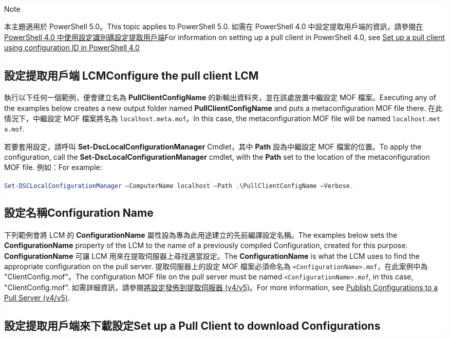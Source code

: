 > [!NOTE]
> <span data-ttu-id="9b9b7-117">本主題適用於 PowerShell 5.0。</span><span class="sxs-lookup"><span data-stu-id="9b9b7-117">This topic applies to PowerShell 5.0.</span></span>
> <span data-ttu-id="9b9b7-118">如需在 PowerShell 4.0 中設定提取用戶端的資訊，請參閱[在 PowerShell 4.0 中使用設定識別碼設定提取用戶端](pullClientConfigID4.md)</span><span class="sxs-lookup"><span data-stu-id="9b9b7-118">For information on setting up a pull client in PowerShell 4.0, see [Set up a pull client using configuration ID in PowerShell 4.0](pullClientConfigID4.md)</span></span>

## <a name="configure-the-pull-client-lcm"></a><span data-ttu-id="9b9b7-119">設定提取用戶端 LCM</span><span class="sxs-lookup"><span data-stu-id="9b9b7-119">Configure the pull client LCM</span></span>

<span data-ttu-id="9b9b7-120">執行以下任何一個範例，便會建立名為 **PullClientConfigName** 的新輸出資料夾，並在該處放置中繼設定 MOF 檔案。</span><span class="sxs-lookup"><span data-stu-id="9b9b7-120">Executing any of the examples below creates a new output folder named **PullClientConfigName** and puts a metaconfiguration MOF file there.</span></span> <span data-ttu-id="9b9b7-121">在此情況下，中繼設定 MOF 檔案將名為 `localhost.meta.mof`。</span><span class="sxs-lookup"><span data-stu-id="9b9b7-121">In this case, the metaconfiguration MOF file will be named `localhost.meta.mof`.</span></span>

<span data-ttu-id="9b9b7-122">若要套用設定，請呼叫 **Set-DscLocalConfigurationManager** Cmdlet，其中 **Path** 設為中繼設定 MOF 檔案的位置。</span><span class="sxs-lookup"><span data-stu-id="9b9b7-122">To apply the configuration, call the **Set-DscLocalConfigurationManager** cmdlet, with the **Path** set to the location of the metaconfiguration MOF file.</span></span> <span data-ttu-id="9b9b7-123">例如：</span><span class="sxs-lookup"><span data-stu-id="9b9b7-123">For example:</span></span>

```powershell
Set-DSCLocalConfigurationManager –ComputerName localhost –Path .\PullClientConfigName –Verbose.
```

## <a name="configuration-name"></a><span data-ttu-id="9b9b7-124">設定名稱</span><span class="sxs-lookup"><span data-stu-id="9b9b7-124">Configuration Name</span></span>

<span data-ttu-id="9b9b7-125">下列範例會將 LCM 的 **ConfigurationName** 屬性設為專為此用途建立的先前編譯設定名稱。</span><span class="sxs-lookup"><span data-stu-id="9b9b7-125">The examples below sets the **ConfigurationName** property of the LCM to the name of a previously compiled Configuration, created for this purpose.</span></span> <span data-ttu-id="9b9b7-126">**ConfigurationName** 可讓 LCM 用來在提取伺服器上尋找適當設定。</span><span class="sxs-lookup"><span data-stu-id="9b9b7-126">The **ConfigurationName** is what the LCM uses to find the appropriate configuration on the pull server.</span></span> <span data-ttu-id="9b9b7-127">提取伺服器上的設定 MOF 檔案必須命名為 `<ConfigurationName>.mof`，在此案例中為 "ClientConfig.mof"。</span><span class="sxs-lookup"><span data-stu-id="9b9b7-127">The configuration MOF file on the pull server must be named `<ConfigurationName>.mof`, in this case, "ClientConfig.mof".</span></span> <span data-ttu-id="9b9b7-128">如需詳細資訊，請參閱[將設定發佈到提取伺服器 (v4/v5)](publishConfigs.md)。</span><span class="sxs-lookup"><span data-stu-id="9b9b7-128">For more information, see [Publish Configurations to a Pull Server (v4/v5)](publishConfigs.md).</span></span>

## <a name="set-up-a-pull-client-to-download-configurations"></a><span data-ttu-id="9b9b7-129">設定提取用戶端來下載設定</span><span class="sxs-lookup"><span data-stu-id="9b9b7-129">Set up a Pull Client to download Configurations</span></span>
